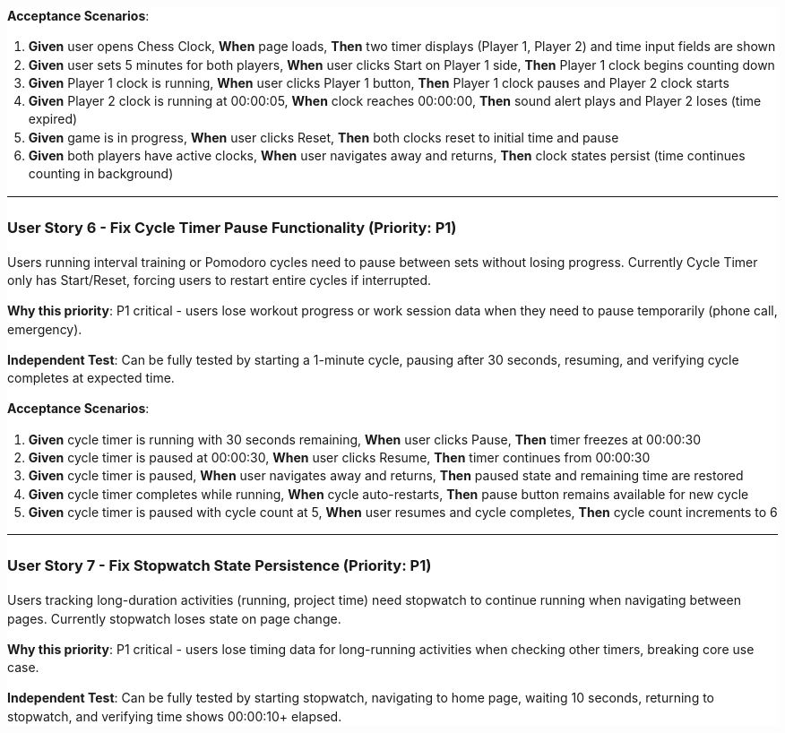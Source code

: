 **Acceptance Scenarios**:

1. **Given** user opens Chess Clock, **When** page loads, **Then** two timer displays (Player 1, Player 2) and time input fields are shown
2. **Given** user sets 5 minutes for both players, **When** user clicks Start on Player 1 side, **Then** Player 1 clock begins counting down
3. **Given** Player 1 clock is running, **When** user clicks Player 1 button, **Then** Player 1 clock pauses and Player 2 clock starts
4. **Given** Player 2 clock is running at 00:00:05, **When** clock reaches 00:00:00, **Then** sound alert plays and Player 2 loses (time expired)
5. **Given** game is in progress, **When** user clicks Reset, **Then** both clocks reset to initial time and pause
6. **Given** both players have active clocks, **When** user navigates away and returns, **Then** clock states persist (time continues counting in background)

---

### User Story 6 - Fix Cycle Timer Pause Functionality (Priority: P1)

Users running interval training or Pomodoro cycles need to pause between sets without losing progress. Currently Cycle Timer only has Start/Reset, forcing users to restart entire cycles if interrupted.

**Why this priority**: P1 critical - users lose workout progress or work session data when they need to pause temporarily (phone call, emergency).

**Independent Test**: Can be fully tested by starting a 1-minute cycle, pausing after 30 seconds, resuming, and verifying cycle completes at expected time.

**Acceptance Scenarios**:

1. **Given** cycle timer is running with 30 seconds remaining, **When** user clicks Pause, **Then** timer freezes at 00:00:30
2. **Given** cycle timer is paused at 00:00:30, **When** user clicks Resume, **Then** timer continues from 00:00:30
3. **Given** cycle timer is paused, **When** user navigates away and returns, **Then** paused state and remaining time are restored
4. **Given** cycle timer completes while running, **When** cycle auto-restarts, **Then** pause button remains available for new cycle
5. **Given** cycle timer is paused with cycle count at 5, **When** user resumes and cycle completes, **Then** cycle count increments to 6

---

### User Story 7 - Fix Stopwatch State Persistence (Priority: P1)

Users tracking long-duration activities (running, project time) need stopwatch to continue running when navigating between pages. Currently stopwatch loses state on page change.

**Why this priority**: P1 critical - users lose timing data for long-running activities when checking other timers, breaking core use case.

**Independent Test**: Can be fully tested by starting stopwatch, navigating to home page, waiting 10 seconds, returning to stopwatch, and verifying time shows 00:00:10+ elapsed.
